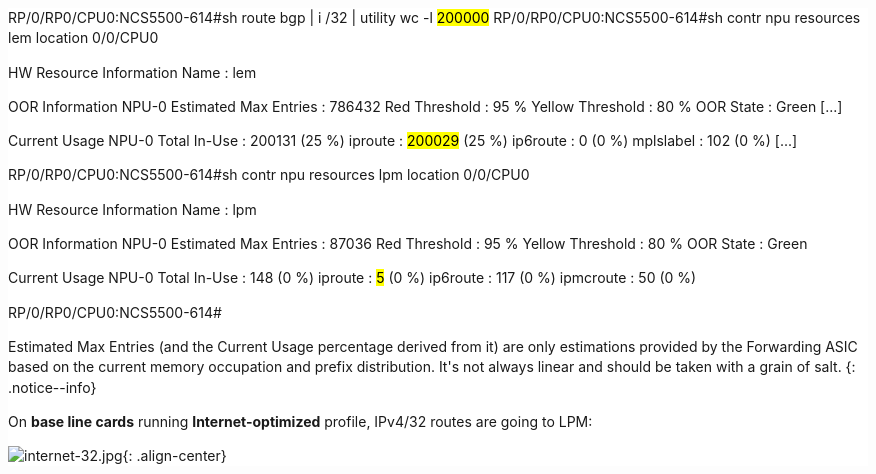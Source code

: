 RP/0/RP0/CPU0:NCS5500-614#sh route bgp | i /32 | utility wc -l
<mark>200000</mark>
RP/0/RP0/CPU0:NCS5500-614#sh contr npu resources lem location 0/0/CPU0

HW Resource Information
    Name                            : lem

OOR Information
    NPU-0
        Estimated Max Entries       : 786432
        Red Threshold               : 95 %
        Yellow Threshold            : 80 %
        OOR State                   : Green
[...]

Current Usage
    NPU-0
        Total In-Use                : 200131   (25 %)
        iproute                     : <mark>200029</mark>   (25 %)
        ip6route                    : 0        (0 %)
        mplslabel                   : 102      (0 %)
[...]

RP/0/RP0/CPU0:NCS5500-614#sh contr npu resources lpm location 0/0/CPU0

HW Resource Information
    Name                            : lpm

OOR Information
    NPU-0
        Estimated Max Entries       : 87036
        Red Threshold               : 95 %
        Yellow Threshold            : 80 %
        OOR State                   : Green

Current Usage
    NPU-0
        Total In-Use                : 148      (0 %)
        iproute                     : <mark>5</mark>        (0 %)
        ip6route                    : 117      (0 %)
        ipmcroute                   : 50       (0 %)

RP/0/RP0/CPU0:NCS5500-614#
</code>
</pre>
</div>

Estimated Max Entries (and the Current Usage percentage derived from it) are only estimations provided by the Forwarding ASIC based on the current memory occupation and prefix distribution. It's not always linear and should  be taken with a grain of salt.
{: .notice--info}

On **base line cards** running **Internet-optimized** profile, IPv4/32 routes are going to LPM:

![internet-32.jpg]({{site.baseurl}}/images/internet-32.jpg){: .align-center}
